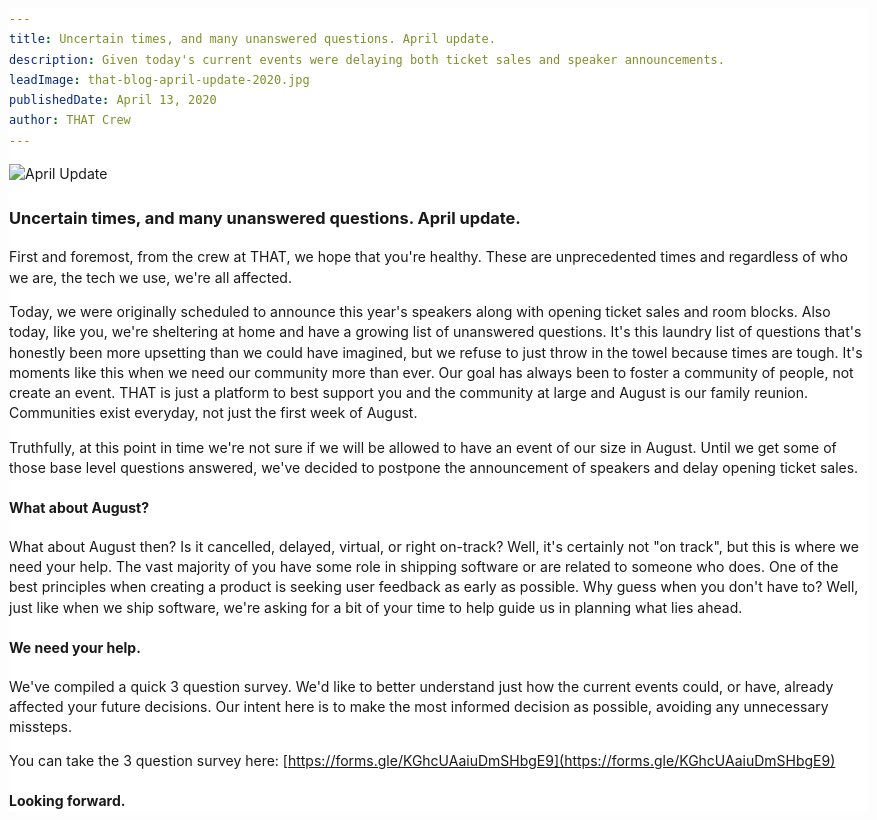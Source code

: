 ```yaml
---
title: Uncertain times, and many unanswered questions. April update.
description: Given today's current events were delaying both ticket sales and speaker announcements.
leadImage: that-blog-april-update-2020.jpg
publishedDate: April 13, 2020
author: THAT Crew
---
```


<img src="../../images/blog/that-blog-april-update-2020.jpg"
     alt="April Update"
     style="width: 100%" />
<br/>

### Uncertain times, and many unanswered questions. April update.

First and foremost, from the crew at THAT, we hope that you're healthy. These are unprecedented times and regardless of who we are, the tech we use, we're all affected.

Today, we were originally scheduled to announce this year's speakers along with opening ticket sales and room blocks. Also today, like you, we're sheltering at home and have a growing list of unanswered questions. It's this laundry list of questions that's honestly been more upsetting than we could have imagined, but we refuse to just throw in the towel because times are tough. It's moments like this when we need our community more than ever. Our goal has always been to foster a community of people, not create an event. THAT is just a platform to best support you and the community at large and August is our family reunion. Communities exist everyday, not just the first week of August.

Truthfully, at this point in time we're not sure if we will be allowed to have an event of our size in August. Until we get some of those base level questions answered, we've decided to postpone the announcement of speakers and delay opening ticket sales.

#### What about August?

What about August then? Is it cancelled, delayed, virtual, or right on-track? Well, it's certainly not "on track", but this is where we need your help. The vast majority of you have some role in shipping software or are related to someone who does. One of the best principles when creating a product is seeking user feedback as early as possible. Why guess when you don't have to? Well, just like when we ship software, we're asking for a bit of your time to help guide us in planning what lies ahead.

#### We need your help.

We've compiled a quick 3 question survey. We'd like to better understand just how the current events could, or have, already affected your future decisions. Our intent here is to make the most informed decision as possible, avoiding any unnecessary missteps.

You can take the 3 question survey here: [https://forms.gle/KGhcUAaiuDmSHbgE9](https://forms.gle/KGhcUAaiuDmSHbgE9)

#### Looking forward.
